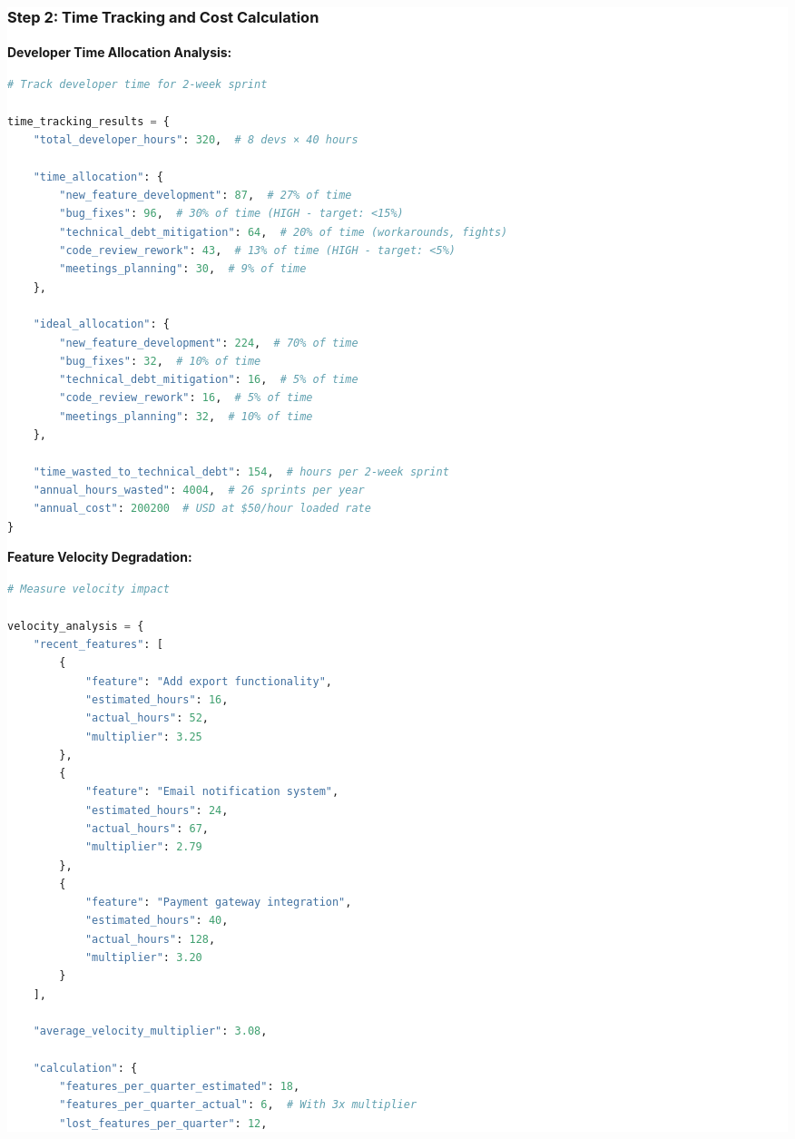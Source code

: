 ### Step 2: Time Tracking and Cost Calculation

**Developer Time Allocation Analysis:**

```python
# Track developer time for 2-week sprint

time_tracking_results = {
    "total_developer_hours": 320,  # 8 devs × 40 hours

    "time_allocation": {
        "new_feature_development": 87,  # 27% of time
        "bug_fixes": 96,  # 30% of time (HIGH - target: <15%)
        "technical_debt_mitigation": 64,  # 20% of time (workarounds, fights)
        "code_review_rework": 43,  # 13% of time (HIGH - target: <5%)
        "meetings_planning": 30,  # 9% of time
    },

    "ideal_allocation": {
        "new_feature_development": 224,  # 70% of time
        "bug_fixes": 32,  # 10% of time
        "technical_debt_mitigation": 16,  # 5% of time
        "code_review_rework": 16,  # 5% of time
        "meetings_planning": 32,  # 10% of time
    },

    "time_wasted_to_technical_debt": 154,  # hours per 2-week sprint
    "annual_hours_wasted": 4004,  # 26 sprints per year
    "annual_cost": 200200  # USD at $50/hour loaded rate
}
```

**Feature Velocity Degradation:**

```python
# Measure velocity impact

velocity_analysis = {
    "recent_features": [
        {
            "feature": "Add export functionality",
            "estimated_hours": 16,
            "actual_hours": 52,
            "multiplier": 3.25
        },
        {
            "feature": "Email notification system",
            "estimated_hours": 24,
            "actual_hours": 67,
            "multiplier": 2.79
        },
        {
            "feature": "Payment gateway integration",
            "estimated_hours": 40,
            "actual_hours": 128,
            "multiplier": 3.20
        }
    ],

    "average_velocity_multiplier": 3.08,

    "calculation": {
        "features_per_quarter_estimated": 18,
        "features_per_quarter_actual": 6,  # With 3x multiplier
        "lost_features_per_quarter": 12,
```